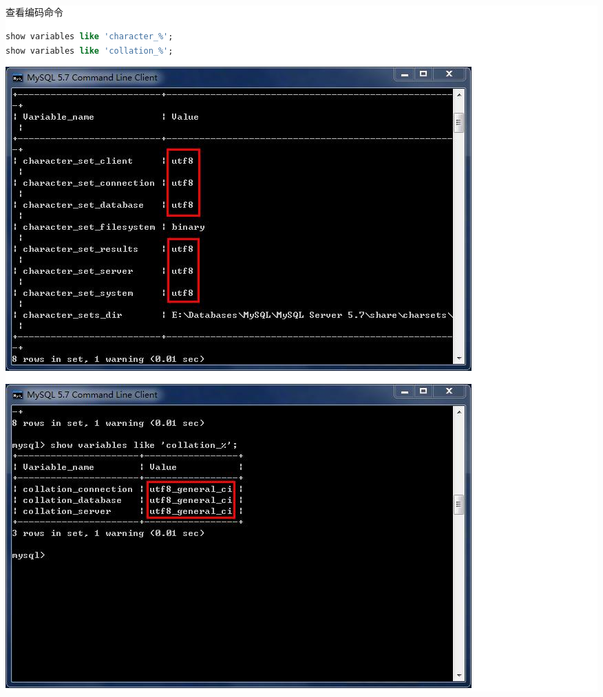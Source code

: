 查看编码命令

```sql
show variables like 'character_%';
show variables like 'collation_%';
```

![](imgs/MySQL编码1.jpg)

![](imgs/MySQL编码2.jpg)

